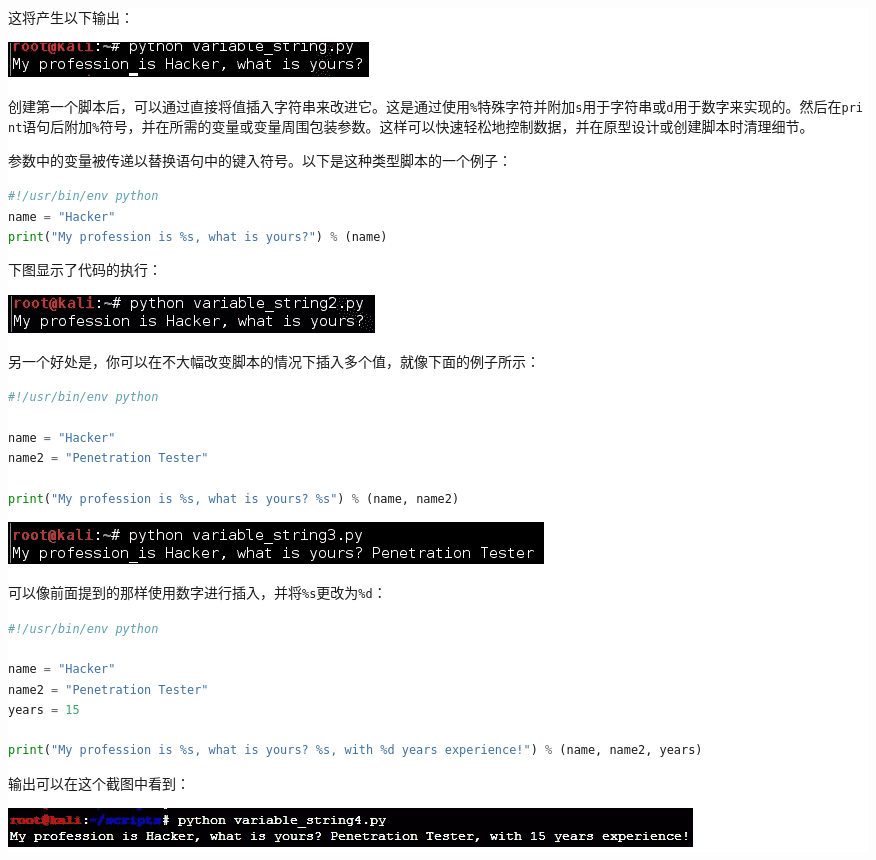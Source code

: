 这将产生以下输出：

![将变量传递给字符串](img/B04315_02_14.jpg)

创建第一个脚本后，可以通过直接将值插入字符串来改进它。这是通过使用`%`特殊字符并附加`s`用于字符串或`d`用于数字来实现的。然后在`print`语句后附加`%`符号，并在所需的变量或变量周围包装参数。这样可以快速轻松地控制数据，并在原型设计或创建脚本时清理细节。

参数中的变量被传递以替换语句中的键入符号。以下是这种类型脚本的一个例子：

```py
#!/usr/bin/env python
name = "Hacker"
print("My profession is %s, what is yours?") % (name)
```

下图显示了代码的执行：

![将变量传递给字符串](img/B04315_02_15.jpg)

另一个好处是，你可以在不大幅改变脚本的情况下插入多个值，就像下面的例子所示：

```py
#!/usr/bin/env python

name = "Hacker"
name2 = "Penetration Tester"

print("My profession is %s, what is yours? %s") % (name, name2)

```

![将变量传递给字符串](img/B04315_02_16.jpg)

可以像前面提到的那样使用数字进行插入，并将`%s`更改为`%d`：

```py
#!/usr/bin/env python

name = "Hacker"
name2 = "Penetration Tester"
years = 15

print("My profession is %s, what is yours? %s, with %d years experience!") % (name, name2, years)

```

输出可以在这个截图中看到：

![将变量传递给字符串](img/B04315_02_17.jpg)
